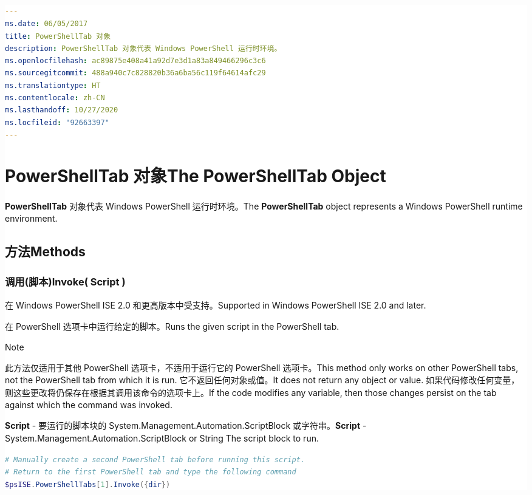 ```yaml
---
ms.date: 06/05/2017
title: PowerShellTab 对象
description: PowerShellTab 对象代表 Windows PowerShell 运行时环境。
ms.openlocfilehash: ac89875e408a41a92d7e3d1a83a849466296c3c6
ms.sourcegitcommit: 488a940c7c828820b36a6ba56c119f64614afc29
ms.translationtype: HT
ms.contentlocale: zh-CN
ms.lasthandoff: 10/27/2020
ms.locfileid: "92663397"
---
```

# <a name="the-powershelltab-object"></a><span data-ttu-id="f4583-103">PowerShellTab 对象</span><span class="sxs-lookup"><span data-stu-id="f4583-103">The PowerShellTab Object</span></span>

<span data-ttu-id="f4583-104">**PowerShellTab** 对象代表 Windows PowerShell 运行时环境。</span><span class="sxs-lookup"><span data-stu-id="f4583-104">The **PowerShellTab** object represents a Windows PowerShell runtime environment.</span></span>

## <a name="methods"></a><span data-ttu-id="f4583-105">方法</span><span class="sxs-lookup"><span data-stu-id="f4583-105">Methods</span></span>

### <a name="invoke-script-"></a><span data-ttu-id="f4583-106">调用\(脚本\)</span><span class="sxs-lookup"><span data-stu-id="f4583-106">Invoke\( Script \)</span></span>

<span data-ttu-id="f4583-107">在 Windows PowerShell ISE 2.0 和更高版本中受支持。</span><span class="sxs-lookup"><span data-stu-id="f4583-107">Supported in Windows PowerShell ISE 2.0 and later.</span></span>

<span data-ttu-id="f4583-108">在 PowerShell 选项卡中运行给定的脚本。</span><span class="sxs-lookup"><span data-stu-id="f4583-108">Runs the given script in the PowerShell tab.</span></span>

> [!NOTE]
> <span data-ttu-id="f4583-109">此方法仅适用于其他 PowerShell 选项卡，不适用于运行它的 PowerShell 选项卡。</span><span class="sxs-lookup"><span data-stu-id="f4583-109">This method only works on other PowerShell tabs, not the PowerShell tab from which it is run.</span></span> <span data-ttu-id="f4583-110">它不返回任何对象或值。</span><span class="sxs-lookup"><span data-stu-id="f4583-110">It does not return any object or value.</span></span> <span data-ttu-id="f4583-111">如果代码修改任何变量，则这些更改将仍保存在根据其调用该命令的选项卡上。</span><span class="sxs-lookup"><span data-stu-id="f4583-111">If the code modifies any variable, then those changes persist on the tab against which the command was invoked.</span></span>

<span data-ttu-id="f4583-112">**Script** - 要运行的脚本块的 System.Management.Automation.ScriptBlock 或字符串。</span><span class="sxs-lookup"><span data-stu-id="f4583-112">**Script** - System.Management.Automation.ScriptBlock or String The script block to run.</span></span>

```powershell
# Manually create a second PowerShell tab before running this script.
# Return to the first PowerShell tab and type the following command
$psISE.PowerShellTabs[1].Invoke({dir})
```
